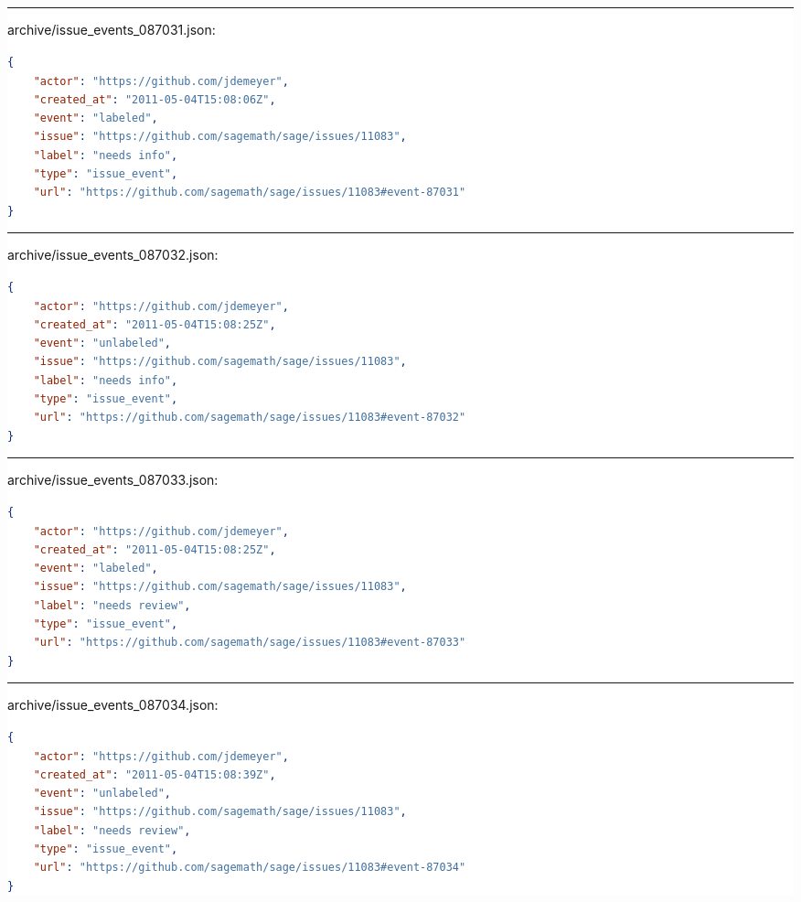 

---

archive/issue_events_087031.json:
```json
{
    "actor": "https://github.com/jdemeyer",
    "created_at": "2011-05-04T15:08:06Z",
    "event": "labeled",
    "issue": "https://github.com/sagemath/sage/issues/11083",
    "label": "needs info",
    "type": "issue_event",
    "url": "https://github.com/sagemath/sage/issues/11083#event-87031"
}
```



---

archive/issue_events_087032.json:
```json
{
    "actor": "https://github.com/jdemeyer",
    "created_at": "2011-05-04T15:08:25Z",
    "event": "unlabeled",
    "issue": "https://github.com/sagemath/sage/issues/11083",
    "label": "needs info",
    "type": "issue_event",
    "url": "https://github.com/sagemath/sage/issues/11083#event-87032"
}
```



---

archive/issue_events_087033.json:
```json
{
    "actor": "https://github.com/jdemeyer",
    "created_at": "2011-05-04T15:08:25Z",
    "event": "labeled",
    "issue": "https://github.com/sagemath/sage/issues/11083",
    "label": "needs review",
    "type": "issue_event",
    "url": "https://github.com/sagemath/sage/issues/11083#event-87033"
}
```



---

archive/issue_events_087034.json:
```json
{
    "actor": "https://github.com/jdemeyer",
    "created_at": "2011-05-04T15:08:39Z",
    "event": "unlabeled",
    "issue": "https://github.com/sagemath/sage/issues/11083",
    "label": "needs review",
    "type": "issue_event",
    "url": "https://github.com/sagemath/sage/issues/11083#event-87034"
}
```
